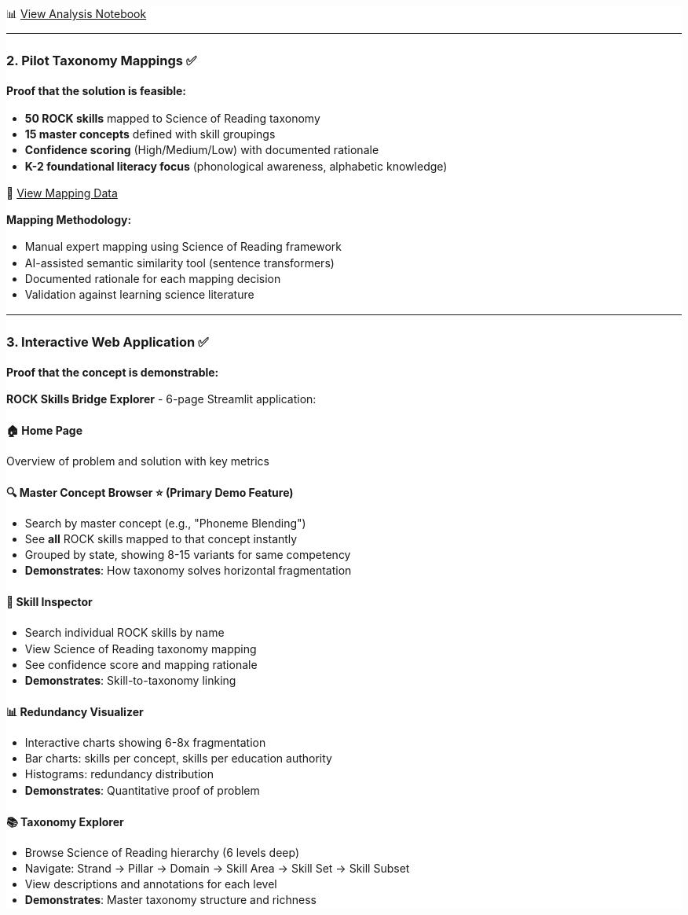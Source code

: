 📊 [View Analysis Notebook](../analysis/redundancy-analysis.ipynb)

---

### 2. Pilot Taxonomy Mappings ✅
**Proof that the solution is feasible:**
- **50 ROCK skills** mapped to Science of Reading taxonomy
- **15 master concepts** defined with skill groupings
- **Confidence scoring** (High/Medium/Low) with documented rationale
- **K-2 foundational literacy focus** (phonological awareness, alphabetic knowledge)

📂 [View Mapping Data](../analysis/skill-taxonomy-mapping.csv)

**Mapping Methodology:**
- Manual expert mapping using Science of Reading framework
- AI-assisted semantic similarity tool (sentence transformers)
- Documented rationale for each mapping decision
- Validation against learning science literature

---

### 3. Interactive Web Application ✅
**Proof that the concept is demonstrable:**

**ROCK Skills Bridge Explorer** - 6-page Streamlit application:

#### 🏠 **Home Page**
Overview of problem and solution with key metrics

#### 🔍 **Master Concept Browser** ⭐ (Primary Demo Feature)
- Search by master concept (e.g., "Phoneme Blending")
- See **all** ROCK skills mapped to that concept instantly
- Grouped by state, showing 8-15 variants for same competency
- **Demonstrates**: How taxonomy solves horizontal fragmentation

#### 🔎 **Skill Inspector**
- Search individual ROCK skills by name
- View Science of Reading taxonomy mapping
- See confidence score and mapping rationale
- **Demonstrates**: Skill-to-taxonomy linking

#### 📊 **Redundancy Visualizer**
- Interactive charts showing 6-8x fragmentation
- Bar charts: skills per concept, skills per education authority
- Histograms: redundancy distribution
- **Demonstrates**: Quantitative proof of problem

#### 📚 **Taxonomy Explorer**
- Browse Science of Reading hierarchy (6 levels deep)
- Navigate: Strand → Pillar → Domain → Skill Area → Skill Set → Skill Subset
- View descriptions and annotations for each level
- **Demonstrates**: Master taxonomy structure and richness

